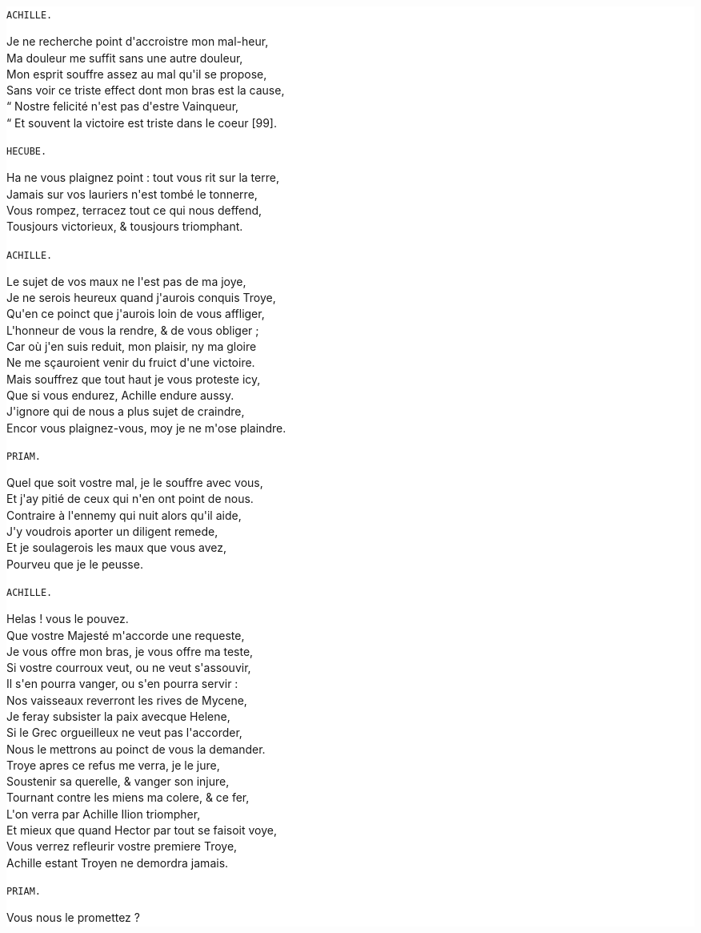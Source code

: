     ACHILLE.
Je ne recherche point d'accroistre mon mal-heur,  
Ma douleur me suffit sans une autre douleur,  
Mon esprit souffre assez au mal qu'il se propose,  
Sans voir ce triste effect dont mon bras est la cause,  
“ Nostre felicité n'est pas d'estre Vainqueur,  
“ Et souvent la victoire est triste dans le coeur [99].  

    HECUBE.
Ha ne vous plaignez point : tout vous rit sur la terre,  
Jamais sur vos lauriers n'est tombé le tonnerre,  
Vous rompez, terracez tout ce qui nous deffend,  
Tousjours victorieux, & tousjours triomphant.  

    ACHILLE.
Le sujet de vos maux ne l'est pas de ma joye,  
Je ne serois heureux quand j'aurois conquis Troye,  
Qu'en ce poinct que j'aurois loin de vous affliger,  
L'honneur de vous la rendre, & de vous obliger ;  
Car où j'en suis reduit, mon plaisir, ny ma gloire  
Ne me sçauroient venir du fruict d'une victoire.  
Mais souffrez que tout haut je vous proteste icy,  
Que si vous endurez, Achille endure aussy.  
J'ignore qui de nous a plus sujet de craindre,  
Encor vous plaignez-vous, moy je ne m'ose plaindre.  

    PRIAM.
Quel que soit vostre mal, je le souffre avec vous,  
Et j'ay pitié de ceux qui n'en ont point de nous.  
Contraire à l'ennemy qui nuit alors qu'il aide,  
J'y voudrois aporter un diligent remede,  
Et je soulagerois les maux que vous avez,  
Pourveu que je le peusse.  

    ACHILLE.
Helas ! vous le pouvez.  
Que vostre Majesté m'accorde une requeste,  
Je vous offre mon bras, je vous offre ma teste,  
Si vostre courroux veut, ou ne veut s'assouvir,  
Il s'en pourra vanger, ou s'en pourra servir :  
Nos vaisseaux reverront les rives de Mycene,  
Je feray subsister la paix avecque Helene,  
Si le Grec orgueilleux ne veut pas l'accorder,  
Nous le mettrons au poinct de vous la demander.  
Troye apres ce refus me verra, je le jure,  
Soustenir sa querelle, & vanger son injure,  
Tournant contre les miens ma colere, & ce fer,  
L'on verra par Achille Ilion triompher,  
Et mieux que quand Hector par tout se faisoit voye,  
Vous verrez refleurir vostre premiere Troye,  
Achille estant Troyen ne demordra jamais.  

    PRIAM.
Vous nous le promettez ?  
